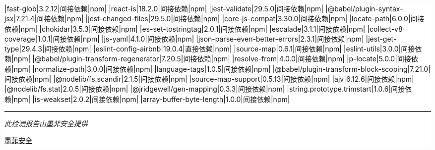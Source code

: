 |fast-glob|3.2.12|间接依赖|npm|
|react-is|18.2.0|间接依赖|npm|
|jest-validate|29.5.0|间接依赖|npm|
|@babel/plugin-syntax-jsx|7.21.4|间接依赖|npm|
|jest-changed-files|29.5.0|间接依赖|npm|
|core-js-compat|3.30.0|间接依赖|npm|
|locate-path|6.0.0|间接依赖|npm|
|chokidar|3.5.3|间接依赖|npm|
|es-set-tostringtag|2.0.1|间接依赖|npm|
|escalade|3.1.1|间接依赖|npm|
|collect-v8-coverage|1.0.1|间接依赖|npm|
|js-yaml|4.1.0|间接依赖|npm|
|json-parse-even-better-errors|2.3.1|间接依赖|npm|
|jest-get-type|29.4.3|间接依赖|npm|
|eslint-config-airbnb|19.0.4|直接依赖|npm|
|source-map|0.6.1|间接依赖|npm|
|eslint-utils|3.0.0|间接依赖|npm|
|@babel/plugin-transform-regenerator|7.20.5|间接依赖|npm|
|resolve-from|4.0.0|间接依赖|npm|
|p-locate|5.0.0|间接依赖|npm|
|normalize-path|3.0.0|间接依赖|npm|
|language-tags|1.0.5|间接依赖|npm|
|@babel/plugin-transform-block-scoping|7.21.0|间接依赖|npm|
|@nodelib/fs.scandir|2.1.5|间接依赖|npm|
|source-map-support|0.5.13|间接依赖|npm|
|ajv|6.12.6|间接依赖|npm|
|@nodelib/fs.stat|2.0.5|间接依赖|npm|
|@jridgewell/gen-mapping|0.3.3|间接依赖|npm|
|string.prototype.trimstart|1.0.6|间接依赖|npm|
|is-weakset|2.0.2|间接依赖|npm|
|array-buffer-byte-length|1.0.0|间接依赖|npm|


------

*此检测报告由墨菲安全提供*

[墨菲安全](www.murphysec.com)